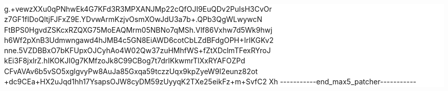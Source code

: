 g.+vewzXXu0qPNhwEk4G7KFd3R3MPXANJMp22cQfOJI9EuQDv2PuIsH3CvOr
z7GF1fIDoQltjFJFxZ9E.YDvwArmKzjvOsmXOwJdU3a7b+.QPb3QgWLwywcN
FtBPS0HgvdZSKcxRZQXG75MoEAQMrm05NBNo7qMSh.Vlf86Vxhw7d5Wk9hwj
h6Wf2pXnB3Udmwngawd4hJMB4c5GN8EiAWD6cotCbLZdBFdgOPH+IrIKGKv2
nne.5VZDBBxO7bKFUpxOJCyhAo4W02Qw37zuHMhfWS+fZtXDclmTFexRYroJ
kEi3F8jxlrZ.hIKOKJI0g7KMfzoJk8C99CBog7t7drIKkwmrTlXxRYAFOZPd
CFvAVAv6b5vSO5xglgvyPw8AuJa85Gxqa59tczzUqx9kpZyeW9I2eunz82ot
+dc9CEa+HX2uJqd1hh17YsapsOJW8cyDM59zUyyqK2TXe25eikFz+m+SvfC2
Xh
-----------end_max5_patcher-----------
</code></pre>
